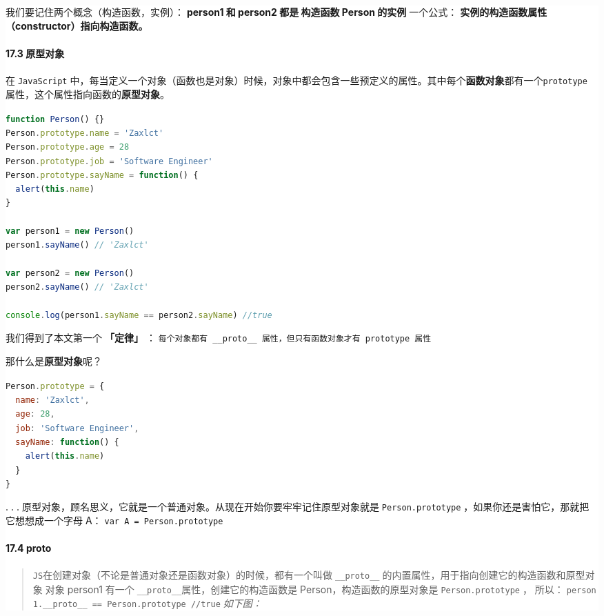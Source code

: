 我们要记住两个概念（构造函数，实例）：
**person1 和 person2 都是 构造函数 Person 的实例**
一个公式：
**实例的构造函数属性（constructor）指向构造函数。**

#### 17.3 原型对象

在 `JavaScript` 中，每当定义一个对象（函数也是对象）时候，对象中都会包含一些预定义的属性。其中每个**函数对象**都有一个`prototype` 属性，这个属性指向函数的**原型对象**。

```javascript
function Person() {}
Person.prototype.name = 'Zaxlct'
Person.prototype.age = 28
Person.prototype.job = 'Software Engineer'
Person.prototype.sayName = function() {
  alert(this.name)
}

var person1 = new Person()
person1.sayName() // 'Zaxlct'

var person2 = new Person()
person2.sayName() // 'Zaxlct'

console.log(person1.sayName == person2.sayName) //true
```

我们得到了本文第一个 **「定律」** ：
`每个对象都有 __proto__ 属性，但只有函数对象才有 prototype 属性`

那什么是**原型对象**呢？

```javascript
Person.prototype = {
  name: 'Zaxlct',
  age: 28,
  job: 'Software Engineer',
  sayName: function() {
    alert(this.name)
  }
}
```

.
.
.
原型对象，顾名思义，它就是一个普通对象。从现在开始你要牢牢记住原型对象就是 `Person.prototype` ，如果你还是害怕它，那就把它想想成一个字母 A： `var A = Person.prototype`

#### 17.4 **proto**

> `JS`在创建对象（不论是普通对象还是函数对象）的时候，都有一个叫做 `__proto__` 的内置属性，用于指向创建它的构造函数和原型对象
> 对象 person1 有一个 `__proto__`属性，创建它的构造函数是 Person，构造函数的原型对象是 `Person.prototype` ，
> 所以：
> `person1.__proto__ == Person.prototype //true`
> _如下图：_